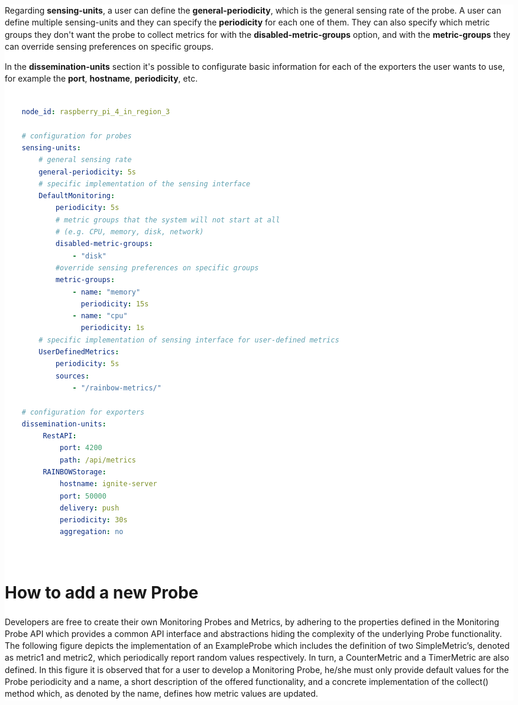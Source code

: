 
Regarding **sensing-units**, a user can define the **general-periodicity**, which is the general sensing rate of the probe. A user can define multiple sensing-units and they can specify the **periodicity** for each one of them. They can also specify which metric groups they don't want the probe to collect metrics for with the **disabled-metric-groups** option, and with the **metric-groups** they can override sensing preferences on specific groups.

In the **dissemination-units** section it's possible to configurate basic information for each of the exporters the user wants to use, for example the **port**, **hostname**, **periodicity**, etc.


``` yaml

    node_id: raspberry_pi_4_in_region_3
    
    # configuration for probes
    sensing-units:
        # general sensing rate
        general-periodicity: 5s
        # specific implementation of the sensing interface
        DefaultMonitoring:
            periodicity: 5s
            # metric groups that the system will not start at all 
            # (e.g. CPU, memory, disk, network)
            disabled-metric-groups:
                - "disk"
            #override sensing preferences on specific groups
            metric-groups:
                - name: "memory"
                  periodicity: 15s
                - name: "cpu"
                  periodicity: 1s
        # specific implementation of sensing interface for user-defined metrics
        UserDefinedMetrics:
            periodicity: 5s
            sources:
            	- "/rainbow-metrics/"
    
    # configuration for exporters
    dissemination-units:
         RestAPI:
             port: 4200
             path: /api/metrics
         RAINBOWStorage:
             hostname: ignite-server
             port: 50000
             delivery: push
             periodicity: 30s
             aggregation: no
```
<br>
<h1>How to add a new Probe</h1>

Developers are free to create their own Monitoring Probes and Metrics, by adhering to the properties defined in the Monitoring Probe API which provides a common API interface and abstractions hiding the complexity of the underlying Probe functionality. The following figure depicts the implementation of an ExampleProbe which includes the definition of two SimpleMetric’s, denoted as metric1 and metric2, which periodically report random values respectively. In turn, a CounterMetric and a TimerMetric are also defined. In this figure it is observed that for a user to develop a Monitoring Probe, he/she must only provide default values for the Probe periodicity and a name, a short description of the offered functionality, and a concrete implementation of the collect() method which, as denoted by the name, defines how metric values are updated.
  